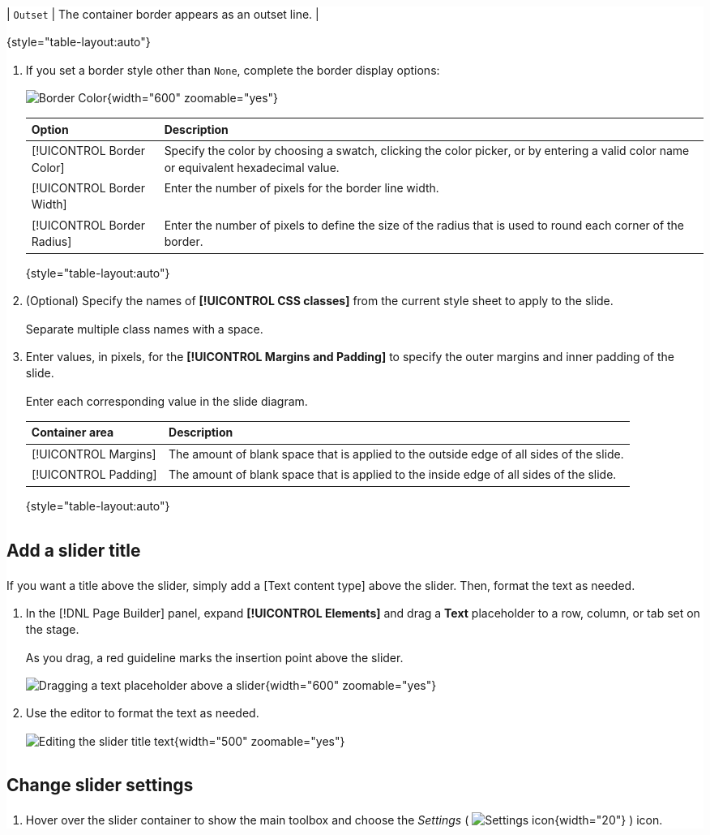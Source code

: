    | `Outset` | The container border appears as an outset line. |

   {style="table-layout:auto"}

1. If you set a border style other than `None`, complete the border display options:

   ![Border Color](./assets/pb-settings-border-color.png){width="600" zoomable="yes"}

   | Option | Description |
   | ------ |------------ |
   | [!UICONTROL Border Color] | Specify the color by choosing a swatch, clicking the color picker, or by entering a valid color name or equivalent hexadecimal value. |
   | [!UICONTROL Border Width] | Enter the number of pixels for the border line width. |
   | [!UICONTROL Border Radius] | Enter the number of pixels to define the size of the radius that is used to round each corner of the border. |

   {style="table-layout:auto"}

1. (Optional) Specify the names of **[!UICONTROL CSS classes]** from the current style sheet to apply to the slide.

   Separate multiple class names with a space.

1. Enter values, in pixels, for the **[!UICONTROL Margins and Padding]** to specify the outer margins and inner padding of the slide.

   Enter each corresponding value in the slide diagram.

   | Container area | Description |
   | -------------- | ----------- |
   | [!UICONTROL Margins] | The amount of blank space that is applied to the outside edge of all sides of the slide. |
   | [!UICONTROL Padding] |  The amount of blank space that is applied to the inside edge of all sides of the slide. |

   {style="table-layout:auto"}

## Add a slider title

If you want a title above the slider, simply add a [Text content type] above the slider. Then, format the text as needed.

1. In the [!DNL Page Builder] panel, expand **[!UICONTROL Elements]** and drag a **Text** placeholder to a row, column, or tab set on the stage.

   As you drag, a red guideline marks the insertion point above the slider.

   ![Dragging a text placeholder above a slider](./assets/pb-media-slider-elements-text-drag.png){width="600" zoomable="yes"}

1. Use the editor to format the text as needed.

   ![Editing the slider title text](./assets/pb-media-slider-elements-text-editor.png){width="500" zoomable="yes"}

## Change slider settings

1. Hover over the slider container to show the main toolbox and choose the _Settings_ ( ![Settings icon](./assets/pb-icon-settings.png){width="20"} ) icon.

